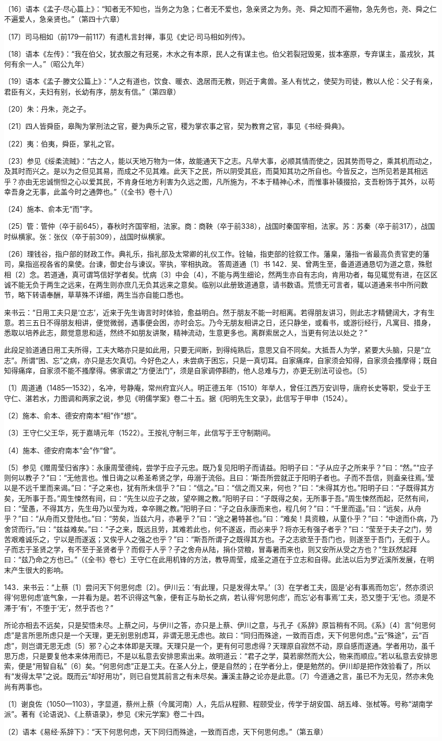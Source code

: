 〔16〕语本《孟子·尽心篇上》：“知者无不知也，当务之为急；仁者无不爱也，急亲贤之为务。尧、舜之知而不遍物，急先务也，尧、舜之仁不遍爱人，急亲贤也。”（第四十六章）

〔17〕司马相如（前179—前117）有遗札言封禅，事见《史记·司马相如列传》。

〔18〕语本《左传》：“我在伯父，犹衣服之有冠冕，木水之有本原，民人之有谋主也。伯父若裂冠毁冕，拔本塞原，专弃谋主，虽戎狄，其何有余一人。”（昭公九年）

〔19〕语本《孟子·滕文公篇上》：“人之有道也，饮食、暖衣、逸居而无教，则近于禽兽。圣人有忧之，使契为司徒，教以人伦：父子有亲，君臣有义，夫妇有别，长幼有序，朋友有信。”（第四章）

〔20〕朱：丹朱，尧之子。

〔21〕四人皆舜臣，皋陶为掌刑法之官，夔为典乐之官，稷为掌农事之官，契为教育之官，事见《书经·舜典》。

〔22〕夷：伯夷，舜臣，掌礼之官。

〔23〕参见《绥柔流贼》：“古之人，能以天地万物为一体，故能通天下之志。凡举大事，必顺其情而使之，因其势而导之，乘其机而动之，及其时而兴之。是以为之但见其易，而成之不见其难。此天下之民，所以阴受其庇，而莫知其功之所自也。今皆反之，岂所见若是其相远乎？亦由无忠诚恻怛之心以爱其民，不肯身任地方利害为久远之图，凡所施为，不本于精神心术，而惟事补辏掇拾，支吾粉饰于其外，以苟幸吾身之无事，此盖今时之通弊也。”（《全书》卷十八）

〔24〕施本、俞本无“而”字。

〔25〕管：管仲（卒于前645），春秋时齐国宰相，法家。商：商鞅（卒于前338），战国时秦国宰相，法家。苏：苏秦（卒于前317），战国时纵横家。张：张仪（卒于前309），战国时纵横家。

〔26〕理钱谷，指户部的财政工作。典礼乐，指礼部及太常卿的礼仪工作。铨轴，指吏部的铨叙工作。藩臬，藩指一省最高负责官吏的藩司，臬指巡视各省的臬使。台谏，御史台与谏议。宰执，宰相执政。
答周道通〔1〕书
142．吴、曾两生至，备道道通恳切为道之意，殊慰相〔2〕念。若道通，真可谓笃信好学者矣。忧病〔3〕中会〔4〕，不能与两生细论，然两生亦自有志向，肯用功者，每见辄觉有进，在区区诚不能无负于两生之远来，在两生则亦庶几无负其远来之意矣。临别以此册致道通意，请书数语。荒愦无可言者，辄以道通来书中所问数节，略下转语奉酬，草草殊不详细，两生当亦自能口悉也。

来书云：“日用工夫只是‘立志’，近来于先生诲言时时体验，愈益明白。然于朋友不能一时相离。若得朋友讲习，则此志才精健阔大，才有生意。若三五日不得朋友相讲，便觉微弱，遇事便会困，亦时会忘。乃今无朋友相讲之日，还只静坐，或看书，或游衍经行，凡寓目、措身，悉取以培养此志，颇觉意思和适，然终不如朋友讲聚，精神流动，生意更多也。离群索居之人，当更有何法以处之？”

此段足验道通日用工夫所得，工夫大略亦只是如此用，只要无间断，到得纯熟后，意思又自不同矣。大抵吾人为学，紧要大头脑，只是“立志”。所谓“困、忘”之病，亦只是志欠真切。今好色之人，未尝病于困忘，只是一真切耳。自家痛痒，自家须会知得，自家须会搔摩得；既自知得痛痒，自家须不能不搔摩得。佛家谓之“方便法门”，须是自家调停斟酌，他人总难与力，亦更无别法可设也。〔5〕

〔1〕周道通（1485—1532），名冲，号静庵，常州府宜兴人。明正德五年（1510）年举人，曾任江西万安训导，唐府长史等职，受业于王守仁、湛若水，力图调和两家之说，参见《明儒学案》卷二十五。据《阳明先生文录》，此信写于甲申（1524）。

〔2〕施本、俞本、德安府南本“相”作“想”。

〔3〕王守仁父王华，死于嘉靖元年（1522）。王按礼守制三年，此信写于王守制期间。

〔4〕施本、德安府南本“会”作“曾”。

〔5〕参见《赠周莹归省序》：永康周莹德纯，尝学于应子元忠。既乃复见阳明子而请益。阳明子曰：“子从应子之所来乎？”曰：“然。”“应子则何以教子？”曰：“无他言也。惟日诲之以希圣希贤之学，毋溺于流俗。且曰：‘斯吾所尝就正于阳明子者也。子而不吾信，则盍亲往焉。’莹以是不远千里而来谒。”曰：“子之来也，犹有所未信乎？”曰：“信之。”曰：“信之而又来，何也？”曰：“未得其方也。”阳明子曰：“子既得其方矣，无所事于吾。”周生悚然有间，曰：“先生以应子之故，望卒赐之教。”阳明子曰：“子既得之矣，无所事于吾。”周生悚然而起，茫然有间，曰：“莹愚，不得其方，先生毋乃以莹为戏，幸卒赐之教。”阳明子曰：“子之自永康而来也，程几何？”曰：“千里而遥。”曰：“远矣，从舟乎？”曰：“从舟而又登陆也。”曰：“劳矣，当兹六月，亦暑乎？”曰：“途之暑特甚也。”曰：“难矣！具资粮，从童仆乎？”曰：“中途而仆病，乃舍贷而行。”曰：“兹益难矣。”曰：“子之来，既远且劳，其难若此也，何不遂返，而必来乎？将亦无有强子者乎？”曰：“莹至于夫子之门，劳苦艰难诚乐之，宁以是而遂返；又俟乎人之强之也乎？”曰：“斯吾所谓子之既得其方也。子之志欲至于吾门也，则遂至于吾门，无假于人。子而志于圣贤之学，有不至于圣贤者乎？而假于人乎？子之舍舟从陆，捐仆贷粮，冒毒暑而来也，则又安所从受之方也？”生跃然起拜曰：“兹乃命之方也已。”（《全书》卷七）王守仁在此用机锋的方法，教导周莹，成圣之道在于立志和自得。此法以后为罗近溪所发展，在明末产生很大的影响。

143．来书云：“上蔡〔1〕尝问天下何思何虑〔2〕。伊川云：‘有此理，只是发得太早。’〔3〕在学者工夫，固是‘必有事焉而勿忘’，然亦须识得‘何思何虑’底气象，一并看为是。若不识得这气象，便有正与助长之病，若认得‘何思何虑’，而忘‘必有事焉’工夫，恐又堕于‘无’也。须是不滞于‘有’，不堕于‘无’，然乎否也？”

所论亦相去不远矣，只是契悟未尽。上蔡之问，与伊川之答，亦只是上蔡、伊川之意，与孔子《系辞》原旨稍有不同。《系》〔4〕言“何思何虑”是言所思所虑只是一个天理，更无别思别虑耳，非谓无思无虑也。故曰：“同归而殊途，一致而百虑，天下何思何虑。”云“殊途”，云“百虑”，则岂谓无思无虑〔5〕邪？心之本体即是天理。天理只是一个，更有何可思虑得？天理原自寂然不动，原自感而遂通。学者用功，虽千思万虑，只是要复他本来体用而已，不是以私意去安排思索出来。故明道云：“君子之学，莫若廓然而大公，物来而顺应。”若以私意去安排思索，便是“用智自私”〔6〕矣。“何思何虑”正是工夫。在圣人分上，便是自然的；在学者分上，便是勉然的。伊川却是把作效验看了，所以有“发得太早”之说。既而云“却好用功”，则已自觉其前言之有未尽矣。濂溪主静之论亦是此意。〔7〕今道通之言，虽已不为无见，然亦未免尚有两事也。

〔1〕谢良佐（1050—1103），字显道，蔡州上蔡（今属河南）人，先后从程颢、程颐受业，传学于胡安国、胡五峰、张栻等。号称“湖南学派”。著有《论语说》、《上蔡语录》，参见《宋元学案》卷二十四。

〔2〕语本《易经·系辞下》：“天下何思何虑，天下同归而殊途，一致而百虑，天下何思何虑。”（第五章）
